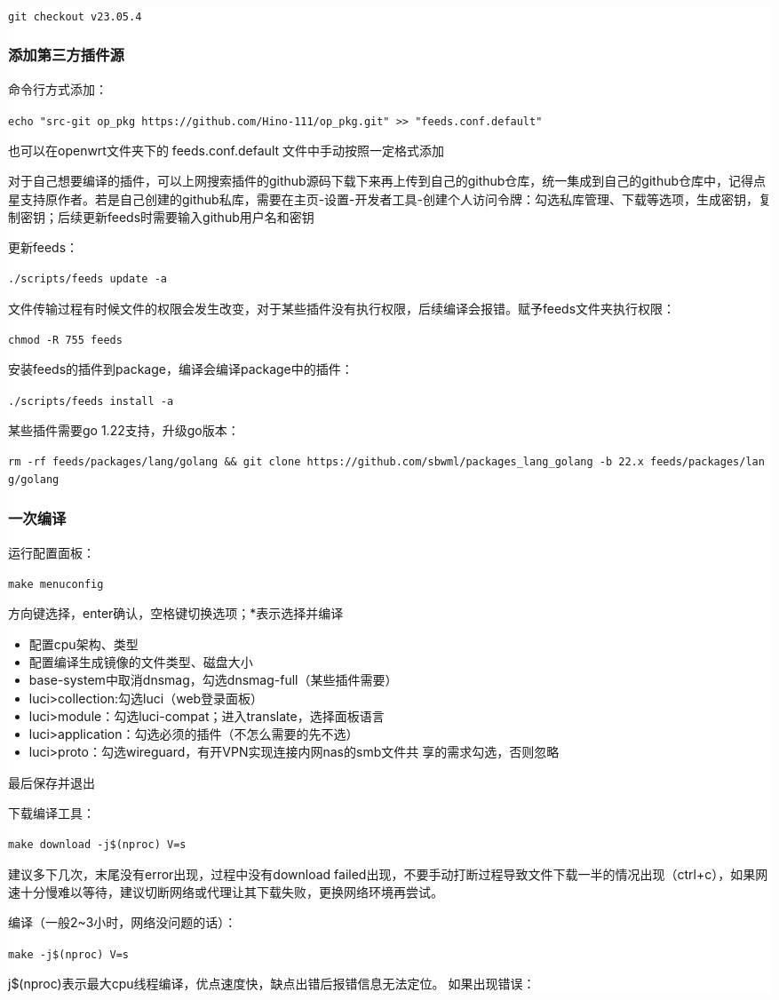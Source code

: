     git checkout v23.05.4

### 添加第三方插件源
命令行方式添加：

    echo "src-git op_pkg https://github.com/Hino-111/op_pkg.git" >> "feeds.conf.default"

也可以在openwrt文件夹下的 feeds.conf.default 文件中手动按照一定格式添加

对于自己想要编译的插件，可以上网搜索插件的github源码下载下来再上传到自己的github仓库，统一集成到自己的github仓库中，记得点星支持原作者。若是自己创建的github私库，需要在主页-设置-开发者工具-创建个人访问令牌：勾选私库管理、下载等选项，生成密钥，复制密钥；后续更新feeds时需要输入github用户名和密钥

更新feeds：

    ./scripts/feeds update -a

文件传输过程有时候文件的权限会发生改变，对于某些插件没有执行权限，后续编译会报错。赋予feeds文件夹执行权限：

    chmod -R 755 feeds

安装feeds的插件到package，编译会编译package中的插件：

    ./scripts/feeds install -a

某些插件需要go 1.22支持，升级go版本：

    rm -rf feeds/packages/lang/golang && git clone https://github.com/sbwml/packages_lang_golang -b 22.x feeds/packages/lang/golang

### 一次编译

运行配置面板：

    make menuconfig

方向键选择，enter确认，空格键切换选项；*表示选择并编译
- 配置cpu架构、类型
- 配置编译生成镜像的文件类型、磁盘大小
- base-system中取消dnsmag，勾选dnsmag-full（某些插件需要）
- luci>collection:勾选luci（web登录面板）
- luci>module：勾选luci-compat；进入translate，选择面板语言
- luci>application：勾选必须的插件（不怎么需要的先不选）
- luci>proto：勾选wireguard，有开VPN实现连接内网nas的smb文件共 享的需求勾选，否则忽略

最后保存并退出

下载编译工具：

    make download -j$(nproc) V=s

建议多下几次，末尾没有error出现，过程中没有download failed出现，不要手动打断过程导致文件下载一半的情况出现（ctrl+c），如果网速十分慢难以等待，建议切断网络或代理让其下载失败，更换网络环境再尝试。

编译（一般2~3小时，网络没问题的话）：

    make -j$(nproc) V=s

j$(nproc)表示最大cpu线程编译，优点速度快，缺点出错后报错信息无法定位。
如果出现错误：
